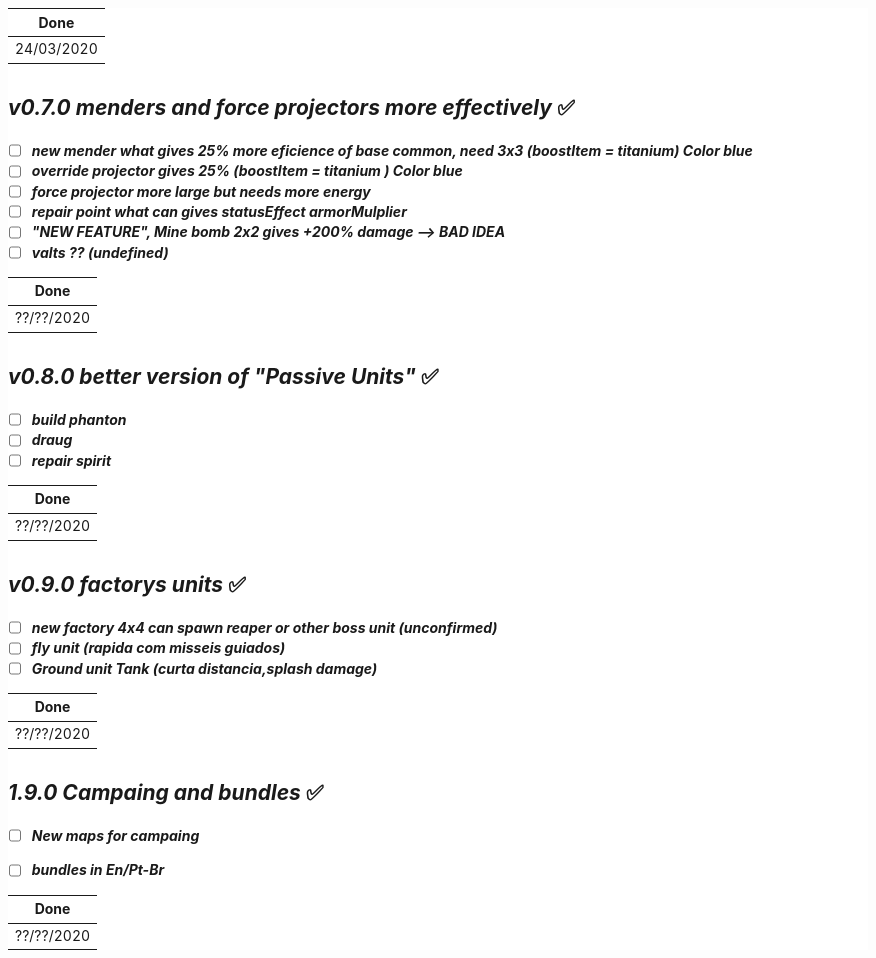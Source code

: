 |     Done     |
|:------------:|
|  24/03/2020  |

## *v0.7.0 menders and force projectors more effectively* :white_check_mark:	

- [ ] ***new mender what gives 25% more eficience of base common, need 3x3 (boostItem = titanium) Color blue***
- [ ] ***override projector gives 25% (boostItem =  titanium ) Color blue***
- [ ] ***force projector more large but needs more energy***
- [ ] ***repair point what can gives statusEffect armorMulplier***
- [ ] ***"NEW FEATURE", Mine bomb 2x2 gives +200% damage --> BAD IDEA***
- [ ] ***valts ?? (undefined)***

|     Done     |
|:------------:|
|  ??/??/2020  |

## *v0.8.0 better version of "Passive Units"* :white_check_mark:	

- [ ] ***build phanton***
- [ ] ***draug***
- [ ] ***repair spirit***

|     Done     |
|:------------:|
|  ??/??/2020  |

## *v0.9.0 factorys units* :white_check_mark:	

- [ ] ***new factory 4x4 can spawn reaper or other boss unit (unconfirmed)***
- [ ] ***fly unit (rapida com misseis guiados)***
- [ ] ***Ground unit Tank (curta distancia,splash damage)***

|     Done     |
|:------------:|
|  ??/??/2020  |

## *1.9.0 Campaing and bundles* :white_check_mark:	

- [ ] ***New maps for campaing***
- [ ] ***bundles in En/Pt-Br***


|     Done     |
|:------------:|
|  ??/??/2020  |
